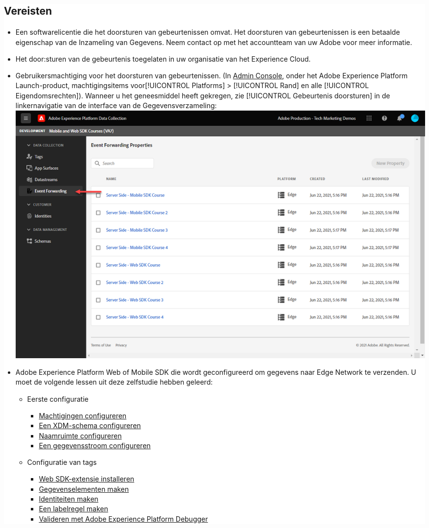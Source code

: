 
## Vereisten

* Een softwarelicentie die het doorsturen van gebeurtenissen omvat. Het doorsturen van gebeurtenissen is een betaalde eigenschap van de Inzameling van Gegevens. Neem contact op met het accountteam van uw Adobe voor meer informatie.
* Het door:sturen van de gebeurtenis toegelaten in uw organisatie van het Experience Cloud.
* Gebruikersmachtiging voor het doorsturen van gebeurtenissen. (In [Admin Console](https://adminconsole.adobe.com/), onder het Adobe Experience Platform Launch-product, machtigingsitems voor[!UICONTROL Platforms] > [!UICONTROL Rand] en alle [!UICONTROL Eigendomsrechten]). Wanneer u het geneesmiddel heeft gekregen, zie [!UICONTROL Gebeurtenis doorsturen] in de linkernavigatie van de interface van de Gegevensverzameling:
  ![Eigenschappen van Event Forwarding](assets/event-forwarding-menu.png)

* Adobe Experience Platform Web of Mobile SDK die wordt geconfigureerd om gegevens naar Edge Network te verzenden. U moet de volgende lessen uit deze zelfstudie hebben geleerd:

   * Eerste configuratie

      * [Machtigingen configureren](configure-permissions.md)
      * [Een XDM-schema configureren](configure-schemas.md)
      * [Naamruimte configureren](configure-identities.md)
      * [Een gegevensstroom configureren](configure-datastream.md)

   * Configuratie van tags

      * [Web SDK-extensie installeren](install-web-sdk.md)
      * [Gegevenselementen maken](create-data-elements.md)
      * [Identiteiten maken](create-identities.md)
      * [Een labelregel maken](create-tag-rule.md)
      * [Valideren met Adobe Experience Platform Debugger](validate-with-debugger.md)
